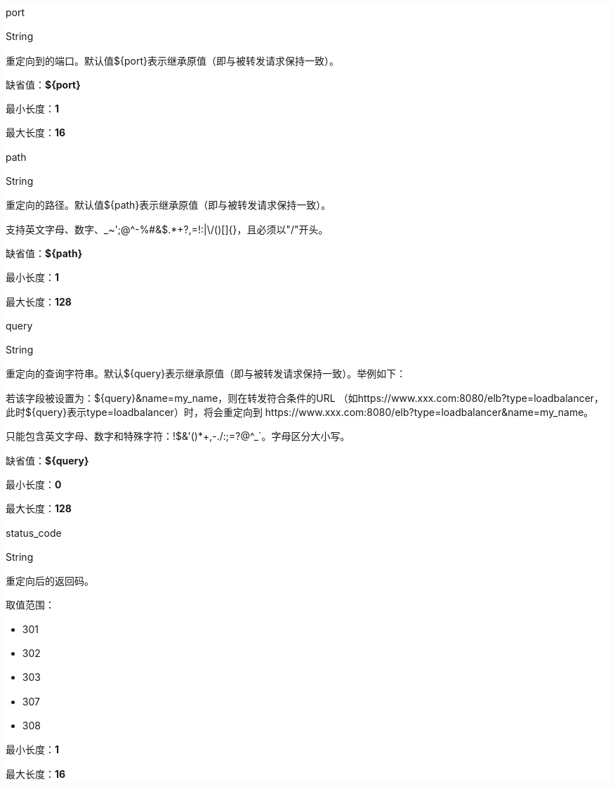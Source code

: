 </tr>
<tr><td class="cellrowborder" valign="top" width="20%" headers="mcps1.2.4.1.1 "><p>port</p>
</td>
<td class="cellrowborder" valign="top" width="20%" headers="mcps1.2.4.1.2 "><p>String</p>
</td>
<td class="cellrowborder" valign="top" width="60%" headers="mcps1.2.4.1.3 "><p>重定向到的端口。默认值${port}表示继承原值（即与被转发请求保持一致）。</p>
<p>缺省值：<strong>${port}</strong></p>
<p>最小长度：<strong>1</strong></p>
<p>最大长度：<strong>16</strong></p>
</td>
</tr>
<tr><td class="cellrowborder" valign="top" width="20%" headers="mcps1.2.4.1.1 "><p>path</p>
</td>
<td class="cellrowborder" valign="top" width="20%" headers="mcps1.2.4.1.2 "><p>String</p>
</td>
<td class="cellrowborder" valign="top" width="60%" headers="mcps1.2.4.1.3 "><p>重定向的路径。默认值${path}表示继承原值（即与被转发请求保持一致）。</p>
<p>支持英文字母、数字、_~';@^-%#&amp;$.*+?,=!:|\/()[]{}，且必须以"/"开头。</p>
<p>缺省值：<strong>${path}</strong></p>
<p>最小长度：<strong>1</strong></p>
<p>最大长度：<strong>128</strong></p>
</td>
</tr>
<tr><td class="cellrowborder" valign="top" width="20%" headers="mcps1.2.4.1.1 "><p>query</p>
</td>
<td class="cellrowborder" valign="top" width="20%" headers="mcps1.2.4.1.2 "><p>String</p>
</td>
<td class="cellrowborder" valign="top" width="60%" headers="mcps1.2.4.1.3 "><p>重定向的查询字符串。默认${query}表示继承原值（即与被转发请求保持一致）。举例如下：</p>
<p>若该字段被设置为：${query}&amp;name=my_name，则在转发符合条件的URL （如https://www.xxx.com:8080/elb?type=loadbalancer， 此时${query}表示type=loadbalancer）时，将会重定向到 https://www.xxx.com:8080/elb?type=loadbalancer&amp;name=my_name。</p>
<p>只能包含英文字母、数字和特殊字符：!$&amp;'()*+,-./:;=?@^_`。字母区分大小写。</p>
<p>缺省值：<strong>${query}</strong></p>
<p>最小长度：<strong>0</strong></p>
<p>最大长度：<strong>128</strong></p>
</td>
</tr>
<tr><td class="cellrowborder" valign="top" width="20%" headers="mcps1.2.4.1.1 "><p>status_code</p>
</td>
<td class="cellrowborder" valign="top" width="20%" headers="mcps1.2.4.1.2 "><p>String</p>
</td>
<td class="cellrowborder" valign="top" width="60%" headers="mcps1.2.4.1.3 "><p>重定向后的返回码。</p>
<p>取值范围：</p>
<ul><li><p>301</p>
</li><li><p>302</p>
</li><li><p>303</p>
</li><li><p>307</p>
</li><li><p>308</p>
</li></ul>
<p>最小长度：<strong>1</strong></p>
<p>最大长度：<strong>16</strong></p>
</td>
</tr>
</tbody>
</table>
